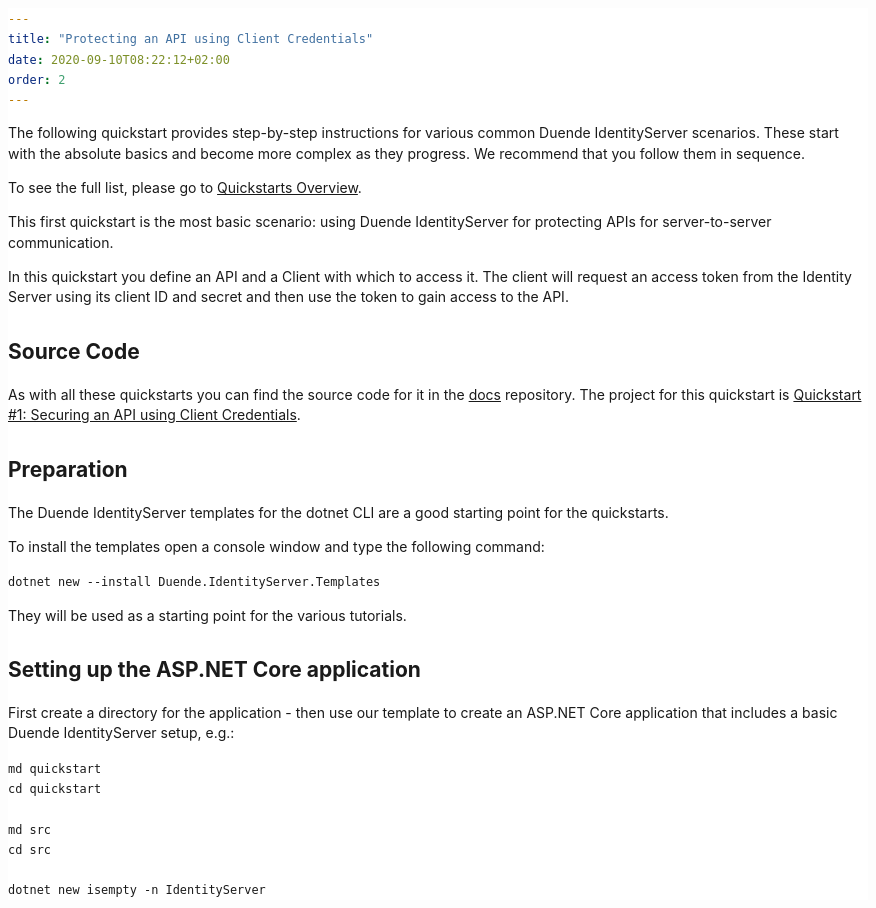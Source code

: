 ```yaml
---
title: "Protecting an API using Client Credentials"
date: 2020-09-10T08:22:12+02:00
order: 2
---
```


The following quickstart provides step-by-step instructions for various common Duende IdentityServer scenarios.
These start with the absolute basics and become more complex as they progress. We recommend that you follow them in
sequence.

To see the full list, please go to [Quickstarts Overview](0_overview).

This first quickstart is the most basic scenario: using Duende IdentityServer for protecting APIs for server-to-server
communication.

In this quickstart you define an API and a Client with which to access it.
The client will request an access token from the Identity Server using its client ID and secret and then use the token
to gain access to the API.

## Source Code

As with all these quickstarts you can find the source code for it in
the [docs](https://github.com/DuendeSoftware/Samples/tree/main/IdentityServer/v5/Quickstarts) repository.
The project for this quickstart
is [Quickstart #1: Securing an API using Client Credentials](https://github.com/DuendeSoftware/Samples/tree/main/IdentityServer/v5/Quickstarts/1_ClientCredentials).

## Preparation

The Duende IdentityServer templates for the dotnet CLI are a good starting point for the quickstarts.

To install the templates open a console window and type the following command:

```
dotnet new --install Duende.IdentityServer.Templates
```

They will be used as a starting point for the various tutorials.

## Setting up the ASP.NET Core application

First create a directory for the application - then use our template to create an ASP.NET Core application that includes
a basic Duende IdentityServer setup, e.g.:

```
md quickstart
cd quickstart

md src
cd src

dotnet new isempty -n IdentityServer
```
